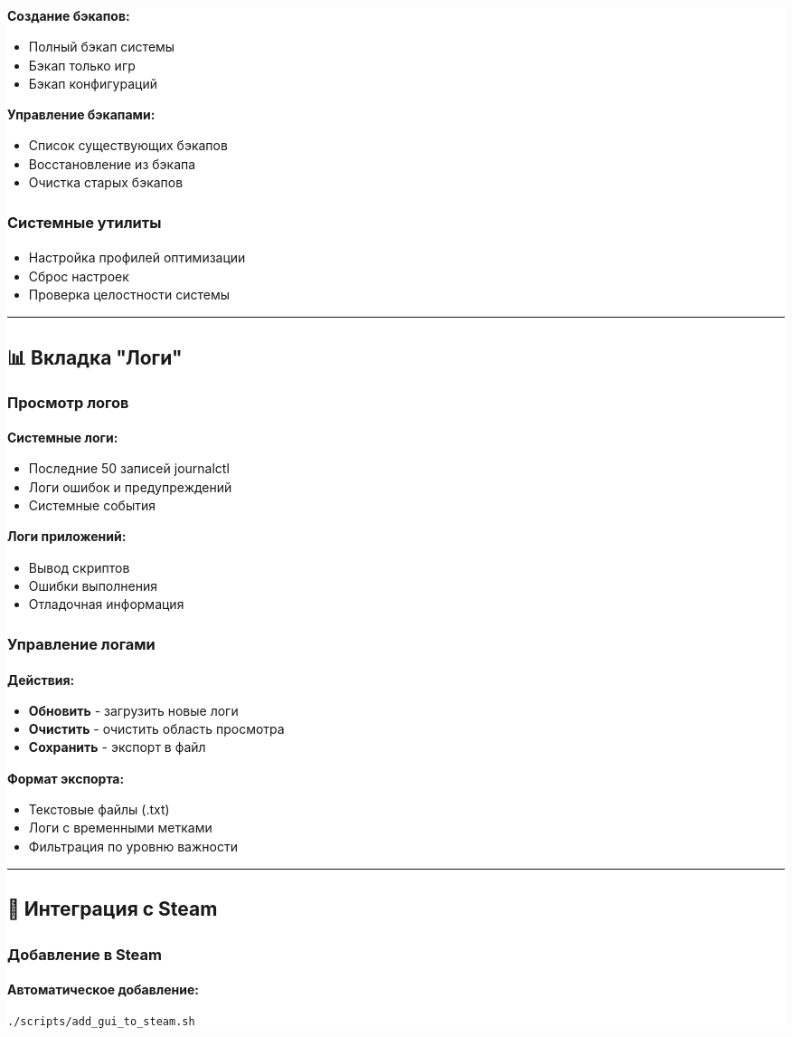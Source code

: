 **Создание бэкапов:**
- Полный бэкап системы
- Бэкап только игр
- Бэкап конфигураций

**Управление бэкапами:**
- Список существующих бэкапов
- Восстановление из бэкапа
- Очистка старых бэкапов

### Системные утилиты

- Настройка профилей оптимизации
- Сброс настроек
- Проверка целостности системы

---

## 📊 Вкладка "Логи"

### Просмотр логов

**Системные логи:**
- Последние 50 записей journalctl
- Логи ошибок и предупреждений
- Системные события

**Логи приложений:**
- Вывод скриптов
- Ошибки выполнения
- Отладочная информация

### Управление логами

**Действия:**
- **Обновить** - загрузить новые логи
- **Очистить** - очистить область просмотра
- **Сохранить** - экспорт в файл

**Формат экспорта:**
- Текстовые файлы (.txt)
- Логи с временными метками
- Фильтрация по уровню важности

---

## 🎯 Интеграция с Steam

### Добавление в Steam

**Автоматическое добавление:**
```bash
./scripts/add_gui_to_steam.sh
```
